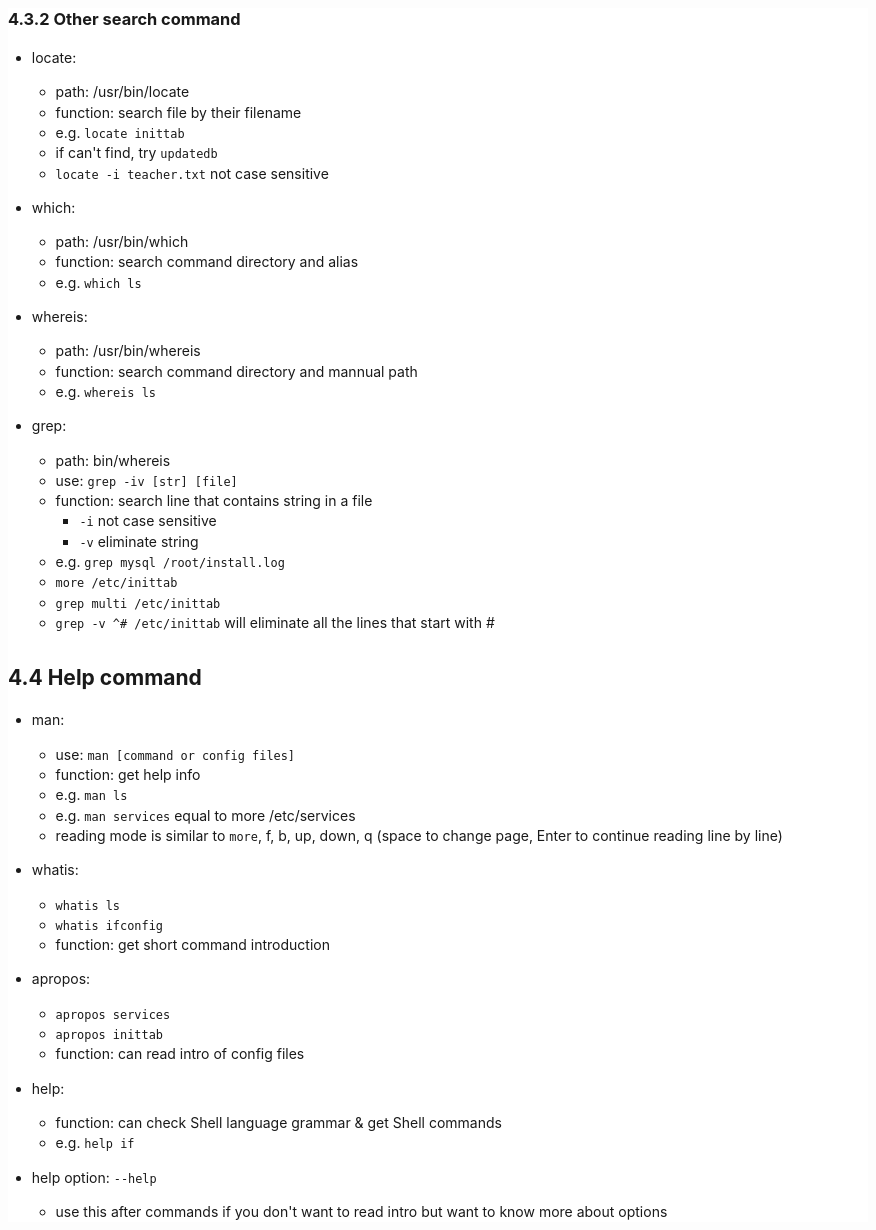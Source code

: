 ### 4.3.2 Other search command
- locate:
  - path: /usr/bin/locate
  - function: search file by their filename
  - e.g. `locate inittab`
  - if can't find, try `updatedb`
  - `locate -i teacher.txt` not case sensitive

- which:
  - path: /usr/bin/which
  - function: search command directory and alias
  - e.g. `which ls`

- whereis:
  - path: /usr/bin/whereis
  - function: search command directory and mannual path
  - e.g. `whereis ls`

- grep:
  - path: bin/whereis
  - use: `grep -iv [str] [file]`
  - function: search line that contains string in a file
    - `-i` not case sensitive
    - `-v` eliminate string
  - e.g. `grep mysql /root/install.log`
  - `more /etc/inittab`
  - `grep multi /etc/inittab`
  - `grep -v ^# /etc/inittab` will eliminate all the lines that start with #

## 4.4 Help command
- man:
  - use: `man [command or config files]`
  - function: get help info
  - e.g. `man ls`
  - e.g. `man services` equal to more /etc/services
  - reading mode is similar to `more`, f, b, up, down, q (space to change page, Enter to continue reading line by line)

- whatis:
  - `whatis ls`
  - `whatis ifconfig`
  - function: get short command introduction

- apropos:
  - `apropos services`
  - `apropos inittab`
  - function: can read intro of config files

- help:
  - function: can check Shell language grammar & get Shell commands
  - e.g. `help if`

- help option: `--help`
  - use this after commands if you don't want to read intro but want to know more about options 
